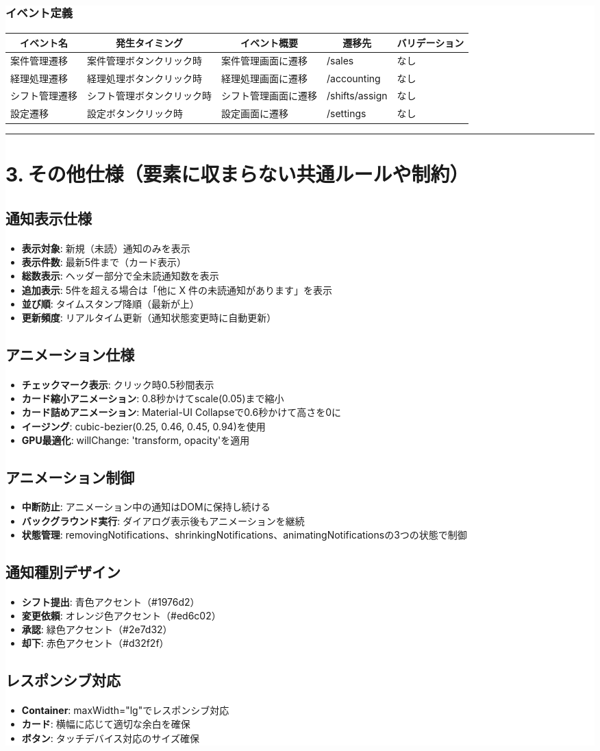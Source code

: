 ### イベント定義

| イベント名 | 発生タイミング | イベント概要 | 遷移先 | バリデーション |
| --- | --- | --- | --- | --- |
| 案件管理遷移 | 案件管理ボタンクリック時 | 案件管理画面に遷移 | /sales | なし |
| 経理処理遷移 | 経理処理ボタンクリック時 | 経理処理画面に遷移 | /accounting | なし |
| シフト管理遷移 | シフト管理ボタンクリック時 | シフト管理画面に遷移 | /shifts/assign | なし |
| 設定遷移 | 設定ボタンクリック時 | 設定画面に遷移 | /settings | なし |

---

# 3. その他仕様（要素に収まらない共通ルールや制約）

## 通知表示仕様
- **表示対象**: 新規（未読）通知のみを表示
- **表示件数**: 最新5件まで（カード表示）
- **総数表示**: ヘッダー部分で全未読通知数を表示
- **追加表示**: 5件を超える場合は「他に X 件の未読通知があります」を表示
- **並び順**: タイムスタンプ降順（最新が上）
- **更新頻度**: リアルタイム更新（通知状態変更時に自動更新）

## アニメーション仕様
- **チェックマーク表示**: クリック時0.5秒間表示
- **カード縮小アニメーション**: 0.8秒かけてscale(0.05)まで縮小
- **カード詰めアニメーション**: Material-UI Collapseで0.6秒かけて高さを0に
- **イージング**: cubic-bezier(0.25, 0.46, 0.45, 0.94)を使用
- **GPU最適化**: willChange: 'transform, opacity'を適用

## アニメーション制御
- **中断防止**: アニメーション中の通知はDOMに保持し続ける
- **バックグラウンド実行**: ダイアログ表示後もアニメーションを継続
- **状態管理**: removingNotifications、shrinkingNotifications、animatingNotificationsの3つの状態で制御

## 通知種別デザイン
- **シフト提出**: 青色アクセント（#1976d2）
- **変更依頼**: オレンジ色アクセント（#ed6c02）
- **承認**: 緑色アクセント（#2e7d32）
- **却下**: 赤色アクセント（#d32f2f）

## レスポンシブ対応
- **Container**: maxWidth="lg"でレスポンシブ対応
- **カード**: 横幅に応じて適切な余白を確保
- **ボタン**: タッチデバイス対応のサイズ確保
